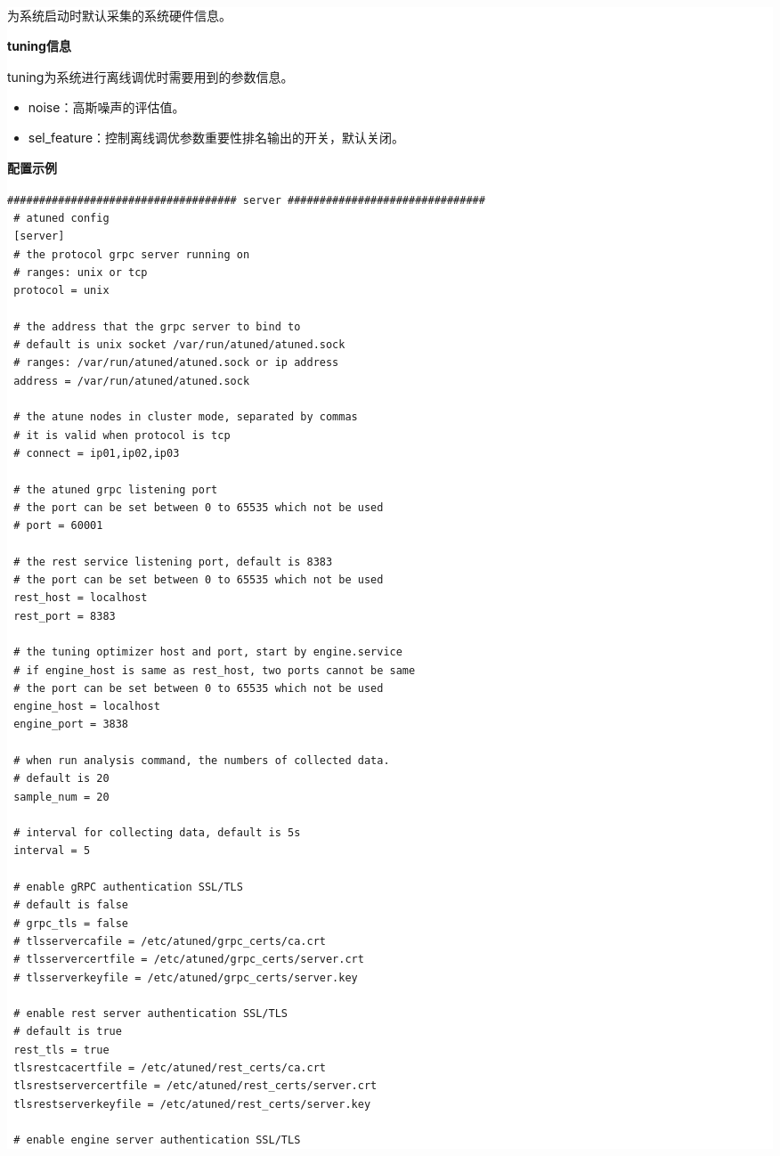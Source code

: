 为系统启动时默认采集的系统硬件信息。

**tuning信息**

tuning为系统进行离线调优时需要用到的参数信息。

- noise：高斯噪声的评估值。

- sel_feature：控制离线调优参数重要性排名输出的开关，默认关闭。

**配置示例**

```shell
#################################### server ############################### 
 # atuned config 
 [server] 
 # the protocol grpc server running on 
 # ranges: unix or tcp 
 protocol = unix 

 # the address that the grpc server to bind to
 # default is unix socket /var/run/atuned/atuned.sock
 # ranges: /var/run/atuned/atuned.sock or ip address
 address = /var/run/atuned/atuned.sock 

 # the atune nodes in cluster mode, separated by commas
 # it is valid when protocol is tcp
 # connect = ip01,ip02,ip03

 # the atuned grpc listening port
 # the port can be set between 0 to 65535 which not be used
 # port = 60001

 # the rest service listening port, default is 8383
 # the port can be set between 0 to 65535 which not be used
 rest_host = localhost
 rest_port = 8383

 # the tuning optimizer host and port, start by engine.service
 # if engine_host is same as rest_host, two ports cannot be same
 # the port can be set between 0 to 65535 which not be used
 engine_host = localhost
 engine_port = 3838

 # when run analysis command, the numbers of collected data.
 # default is 20
 sample_num = 20

 # interval for collecting data, default is 5s
 interval = 5

 # enable gRPC authentication SSL/TLS
 # default is false
 # grpc_tls = false
 # tlsservercafile = /etc/atuned/grpc_certs/ca.crt
 # tlsservercertfile = /etc/atuned/grpc_certs/server.crt
 # tlsserverkeyfile = /etc/atuned/grpc_certs/server.key

 # enable rest server authentication SSL/TLS
 # default is true
 rest_tls = true
 tlsrestcacertfile = /etc/atuned/rest_certs/ca.crt
 tlsrestservercertfile = /etc/atuned/rest_certs/server.crt
 tlsrestserverkeyfile = /etc/atuned/rest_certs/server.key

 # enable engine server authentication SSL/TLS
```